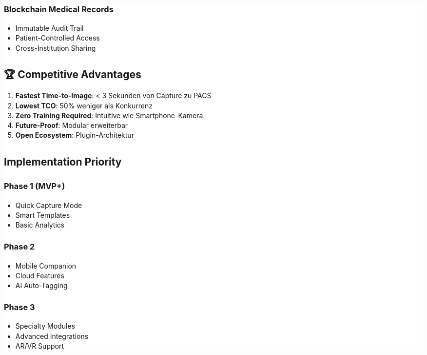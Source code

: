 ### Blockchain Medical Records
- Immutable Audit Trail
- Patient-Controlled Access
- Cross-Institution Sharing

## 🏆 Competitive Advantages

1. **Fastest Time-to-Image**: < 3 Sekunden von Capture zu PACS
2. **Lowest TCO**: 50% weniger als Konkurrenz
3. **Zero Training Required**: Intuitive wie Smartphone-Kamera
4. **Future-Proof**: Modular erweiterbar
5. **Open Ecosystem**: Plugin-Architektur

## Implementation Priority

### Phase 1 (MVP+)
- Quick Capture Mode
- Smart Templates
- Basic Analytics

### Phase 2
- Mobile Companion
- Cloud Features
- AI Auto-Tagging

### Phase 3
- Specialty Modules
- Advanced Integrations
- AR/VR Support